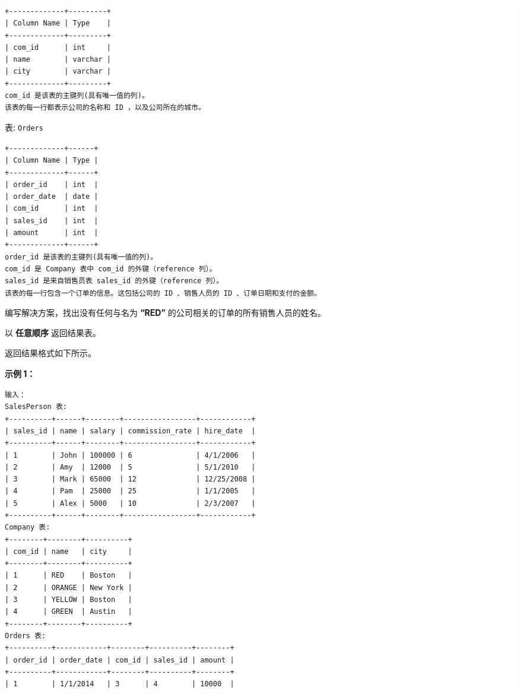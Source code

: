 ```
+-------------+---------+
| Column Name | Type    |
+-------------+---------+
| com_id      | int     |
| name        | varchar |
| city        | varchar |
+-------------+---------+
com_id 是该表的主键列(具有唯一值的列)。
该表的每一行都表示公司的名称和 ID ，以及公司所在的城市。
```



表: `Orders`

```
+-------------+------+
| Column Name | Type |
+-------------+------+
| order_id    | int  |
| order_date  | date |
| com_id      | int  |
| sales_id    | int  |
| amount      | int  |
+-------------+------+
order_id 是该表的主键列(具有唯一值的列)。
com_id 是 Company 表中 com_id 的外键（reference 列）。
sales_id 是来自销售员表 sales_id 的外键（reference 列）。
该表的每一行包含一个订单的信息。这包括公司的 ID 、销售人员的 ID 、订单日期和支付的金额。
```



编写解决方案，找出没有任何与名为 **“RED”** 的公司相关的订单的所有销售人员的姓名。

以 **任意顺序** 返回结果表。

返回结果格式如下所示。



**示例 1：**

```
输入：
SalesPerson 表:
+----------+------+--------+-----------------+------------+
| sales_id | name | salary | commission_rate | hire_date  |
+----------+------+--------+-----------------+------------+
| 1        | John | 100000 | 6               | 4/1/2006   |
| 2        | Amy  | 12000  | 5               | 5/1/2010   |
| 3        | Mark | 65000  | 12              | 12/25/2008 |
| 4        | Pam  | 25000  | 25              | 1/1/2005   |
| 5        | Alex | 5000   | 10              | 2/3/2007   |
+----------+------+--------+-----------------+------------+
Company 表:
+--------+--------+----------+
| com_id | name   | city     |
+--------+--------+----------+
| 1      | RED    | Boston   |
| 2      | ORANGE | New York |
| 3      | YELLOW | Boston   |
| 4      | GREEN  | Austin   |
+--------+--------+----------+
Orders 表:
+----------+------------+--------+----------+--------+
| order_id | order_date | com_id | sales_id | amount |
+----------+------------+--------+----------+--------+
| 1        | 1/1/2014   | 3      | 4        | 10000  |
```